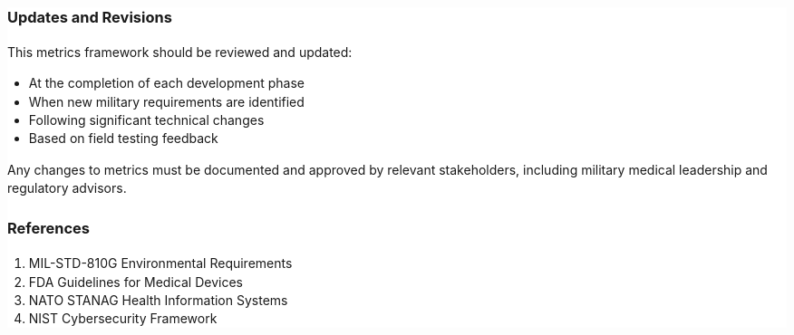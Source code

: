 ### Updates and Revisions

This metrics framework should be reviewed and updated:
- At the completion of each development phase
- When new military requirements are identified
- Following significant technical changes
- Based on field testing feedback

Any changes to metrics must be documented and approved by relevant stakeholders, including military medical leadership and regulatory advisors.

### References

1. MIL-STD-810G Environmental Requirements
2. FDA Guidelines for Medical Devices
3. NATO STANAG Health Information Systems
4. NIST Cybersecurity Framework